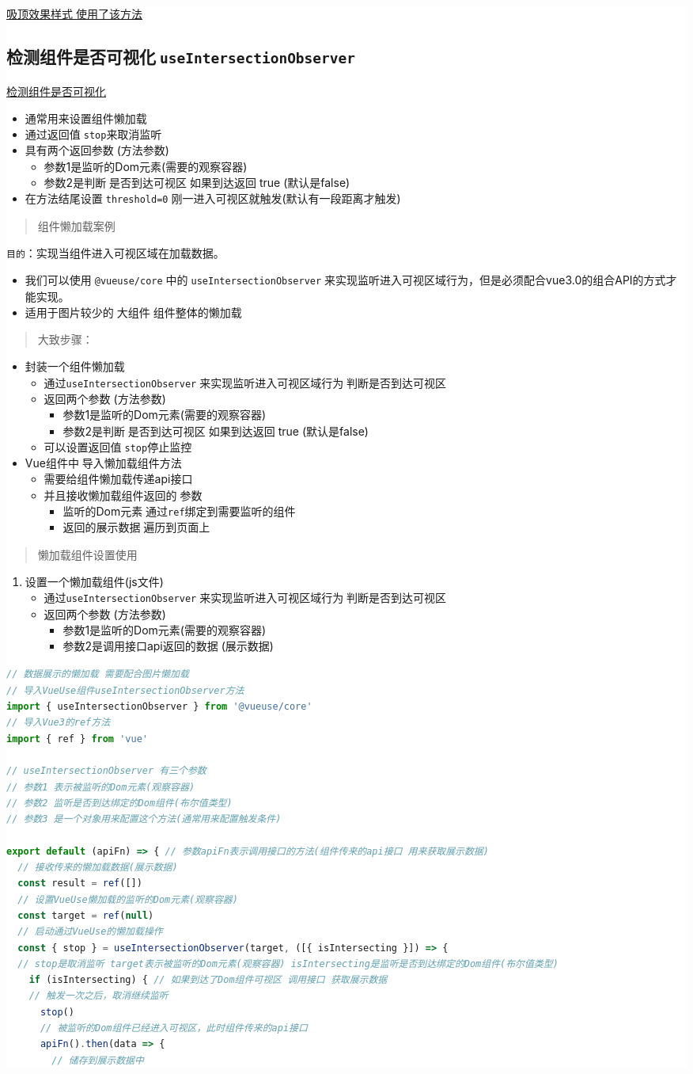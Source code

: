  [吸顶效果样式 使用了该方法](https://liukaili.vercel.app/blogs/docs/Vue3/8_Vue_xi_ding.html)

##  检测组件是否可视化 `useIntersectionObserver`

[检测组件是否可视化](https://vueuse.org/core/useintersectionobserver/#useintersectionobserver)

* 通常用来设置组件懒加载 
* 通过返回值 `stop`来取消监听
* 具有两个返回参数 (方法参数)
  - 参数1是监听的Dom元素(需要的观察容器)
  - 参数2是判断 是否到达可视区 如果到达返回 true (默认是false)
* 在方法结尾设置 `threshold=0` 刚一进入可视区就触发(默认有一段距离才触发)

> 组件懒加载案例

`目的`：实现当组件进入可视区域在加载数据。

* 我们可以使用 `@vueuse/core` 中的 `useIntersectionObserver` 来实现监听进入可视区域行为，但是必须配合vue3.0的组合API的方式才能实现。
* 适用于图片较少的 大组件 组件整体的懒加载

>  大致步骤：

- 封装一个组件懒加载
  - 通过`useIntersectionObserver` 来实现监听进入可视区域行为 判断是否到达可视区 
  - 返回两个参数 (方法参数)
    - 参数1是监听的Dom元素(需要的观察容器)
    - 参数2是判断 是否到达可视区 如果到达返回 true (默认是false)
  - 可以设置返回值 `stop`停止监控
- Vue组件中 导入懒加载组件方法
  - 需要给组件懒加载传递api接口 
  - 并且接收懒加载组件返回的 参数 
    - 监听的Dom元素 通过`ref`绑定到需要监听的组件
    - 返回的展示数据 遍历到页面上

> 懒加载组件设置使用

1. 设置一个懒加载组件(js文件)
   * 通过`useIntersectionObserver` 来实现监听进入可视区域行为 判断是否到达可视区 
   * 返回两个参数 (方法参数)
     - 参数1是监听的Dom元素(需要的观察容器)
     - 参数2是调用接口api返回的数据 (展示数据)

```js
// 数据展示的懒加载 需要配合图片懒加载
// 导入VueUse组件useIntersectionObserver方法
import { useIntersectionObserver } from '@vueuse/core'
// 导入Vue3的ref方法
import { ref } from 'vue'

// useIntersectionObserver 有三个参数
// 参数1 表示被监听的Dom元素(观察容器)
// 参数2 监听是否到达绑定的Dom组件(布尔值类型)
// 参数3 是一个对象用来配置这个方法(通常用来配置触发条件)

export default (apiFn) => { // 参数apiFn表示调用接口的方法(组件传来的api接口 用来获取展示数据)
  // 接收传来的懒加载数据(展示数据)
  const result = ref([])
  // 设置VueUse懒加载的监听的Dom元素(观察容器)
  const target = ref(null)
  // 启动通过VueUse的懒加载操作
  const { stop } = useIntersectionObserver(target, ([{ isIntersecting }]) => {
  // stop是取消监听 target表示被监听的Dom元素(观察容器) isIntersecting是监听是否到达绑定的Dom组件(布尔值类型)
    if (isIntersecting) { // 如果到达了Dom组件可视区 调用接口 获取展示数据
    // 触发一次之后，取消继续监听
      stop()
      // 被监听的Dom组件已经进入可视区，此时组件传来的api接口
      apiFn().then(data => {
        // 储存到展示数据中
```